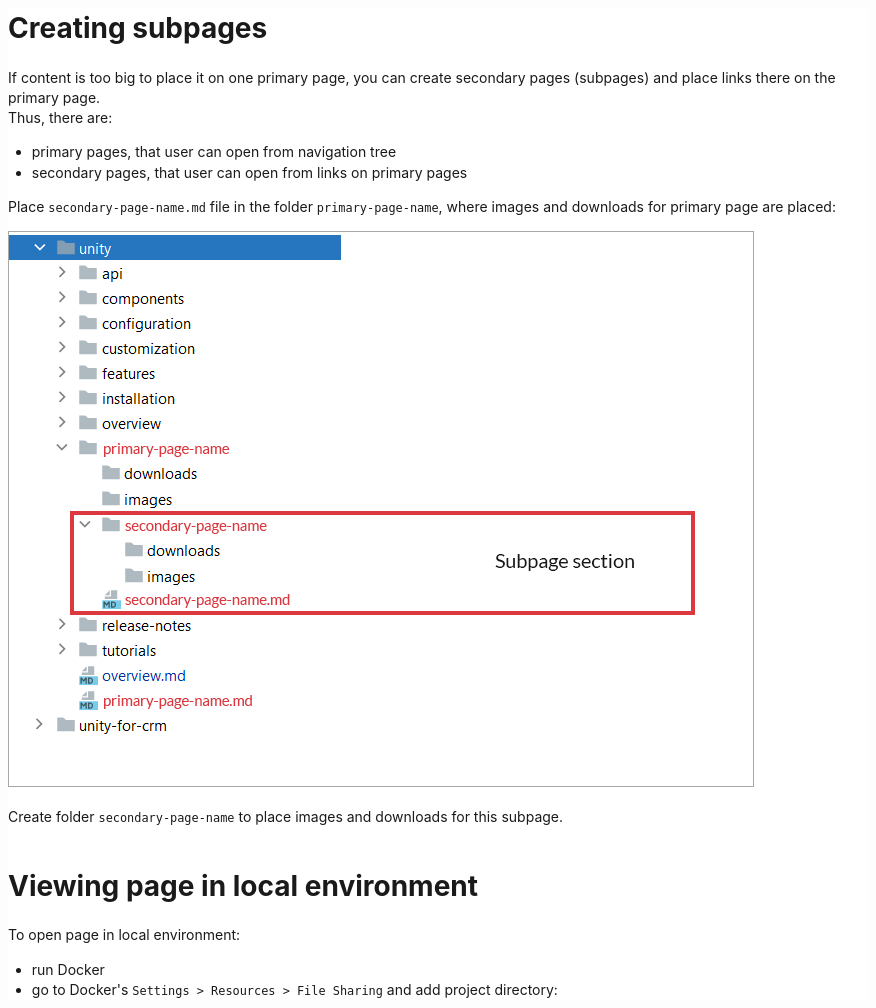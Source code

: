 # Creating subpages

If content is too big to place it on one primary page, you can create secondary pages (subpages) and place links there on the primary page.  
Thus, there are:
- primary pages, that user can open from navigation tree
- secondary pages, that user can open from links on primary pages  

Place `secondary-page-name.md` file in the folder `primary-page-name`, where images and downloads for primary page are placed: 
   
![subpages-structure](how-to-create-page/images/subpages-structure.png) 

Create folder `secondary-page-name` to place images and downloads for this subpage.

# Viewing page in local environment

To open page in local environment:
- run Docker
- go to Docker's `Settings > Resources > File Sharing` and add project directory: 